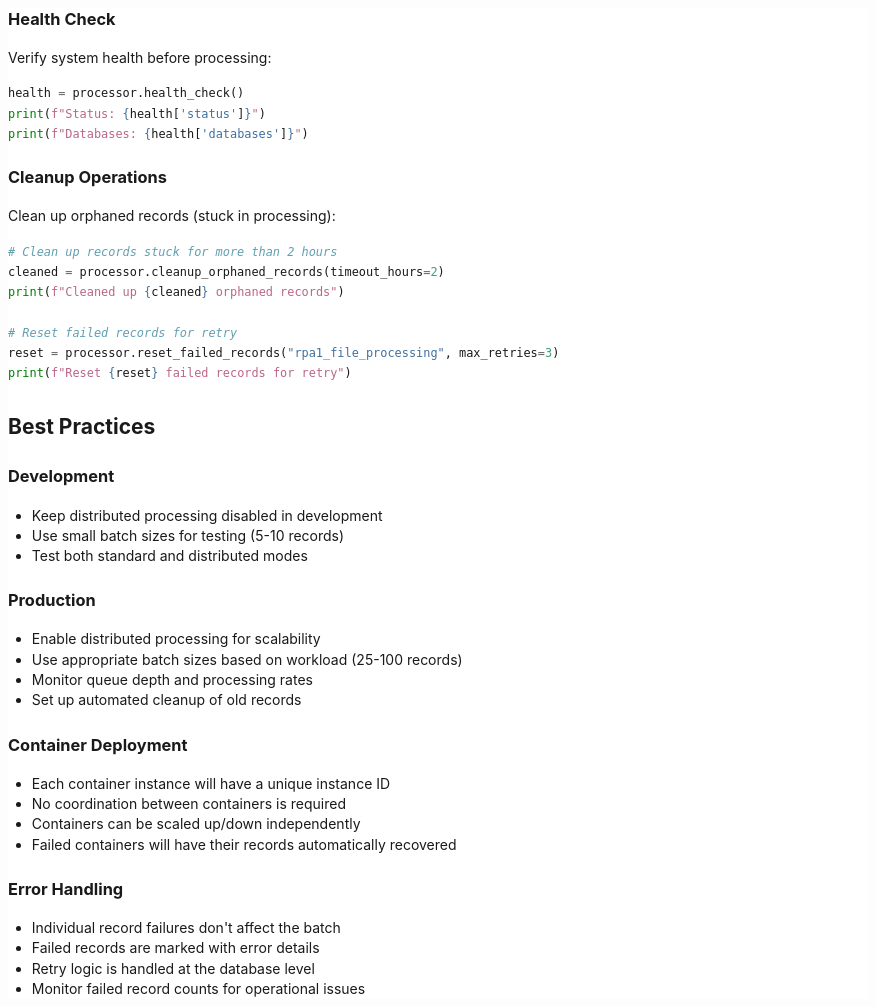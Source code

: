 ### Health Check

Verify system health before processing:

```python
health = processor.health_check()
print(f"Status: {health['status']}")
print(f"Databases: {health['databases']}")
```

### Cleanup Operations

Clean up orphaned records (stuck in processing):

```python
# Clean up records stuck for more than 2 hours
cleaned = processor.cleanup_orphaned_records(timeout_hours=2)
print(f"Cleaned up {cleaned} orphaned records")

# Reset failed records for retry
reset = processor.reset_failed_records("rpa1_file_processing", max_retries=3)
print(f"Reset {reset} failed records for retry")
```

## Best Practices

### Development

- Keep distributed processing disabled in development
- Use small batch sizes for testing (5-10 records)
- Test both standard and distributed modes

### Production

- Enable distributed processing for scalability
- Use appropriate batch sizes based on workload (25-100 records)
- Monitor queue depth and processing rates
- Set up automated cleanup of old records

### Container Deployment

- Each container instance will have a unique instance ID
- No coordination between containers is required
- Containers can be scaled up/down independently
- Failed containers will have their records automatically recovered

### Error Handling

- Individual record failures don't affect the batch
- Failed records are marked with error details
- Retry logic is handled at the database level
- Monitor failed record counts for operational issues
